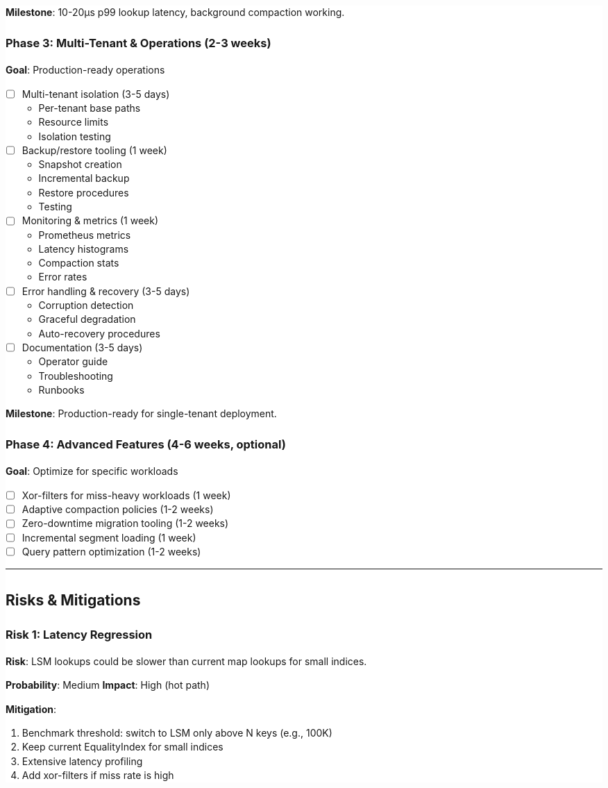 **Milestone**: 10-20μs p99 lookup latency, background compaction working.

### Phase 3: Multi-Tenant & Operations (2-3 weeks)

**Goal**: Production-ready operations

- [ ] Multi-tenant isolation (3-5 days)
  - Per-tenant base paths
  - Resource limits
  - Isolation testing
- [ ] Backup/restore tooling (1 week)
  - Snapshot creation
  - Incremental backup
  - Restore procedures
  - Testing
- [ ] Monitoring & metrics (1 week)
  - Prometheus metrics
  - Latency histograms
  - Compaction stats
  - Error rates
- [ ] Error handling & recovery (3-5 days)
  - Corruption detection
  - Graceful degradation
  - Auto-recovery procedures
- [ ] Documentation (3-5 days)
  - Operator guide
  - Troubleshooting
  - Runbooks

**Milestone**: Production-ready for single-tenant deployment.

### Phase 4: Advanced Features (4-6 weeks, optional)

**Goal**: Optimize for specific workloads

- [ ] Xor-filters for miss-heavy workloads (1 week)
- [ ] Adaptive compaction policies (1-2 weeks)
- [ ] Zero-downtime migration tooling (1-2 weeks)
- [ ] Incremental segment loading (1 week)
- [ ] Query pattern optimization (1-2 weeks)

---

## Risks & Mitigations

### Risk 1: Latency Regression

**Risk**: LSM lookups could be slower than current map lookups for small indices.

**Probability**: Medium
**Impact**: High (hot path)

**Mitigation**:
1. Benchmark threshold: switch to LSM only above N keys (e.g., 100K)
2. Keep current EqualityIndex for small indices
3. Extensive latency profiling
4. Add xor-filters if miss rate is high
